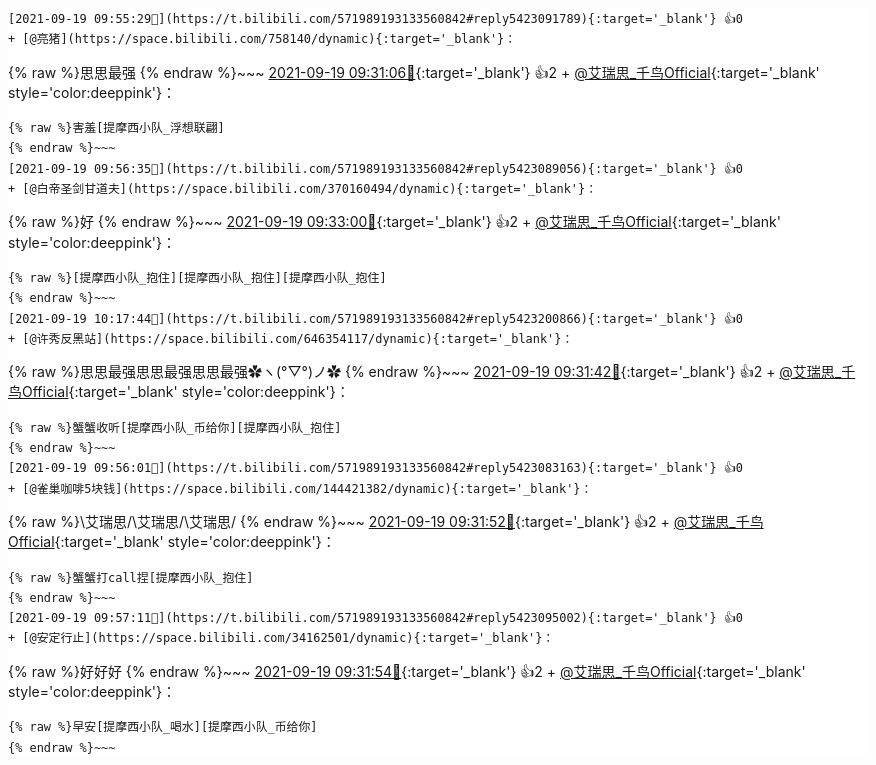 ~~~
[2021-09-19 09:55:29🔗](https://t.bilibili.com/571989193133560842#reply5423091789){:target='_blank'} 👍0
+ [@亮猪](https://space.bilibili.com/758140/dynamic){:target='_blank'}：
~~~
{% raw %}思思最强
{% endraw %}~~~
[2021-09-19 09:31:06🔗](https://t.bilibili.com/571989193133560842#reply5422975303){:target='_blank'} 👍2
    + [@艾瑞思_千鸟Official](https://space.bilibili.com/1090010845/dynamic){:target='_blank' style='color:deeppink'}：
~~~
{% raw %}害羞[提摩西小队_浮想联翩]
{% endraw %}~~~
[2021-09-19 09:56:35🔗](https://t.bilibili.com/571989193133560842#reply5423089056){:target='_blank'} 👍0
+ [@白帝圣剑甘道夫](https://space.bilibili.com/370160494/dynamic){:target='_blank'}：
~~~
{% raw %}好
{% endraw %}~~~
[2021-09-19 09:33:00🔗](https://t.bilibili.com/571989193133560842#reply5422982762){:target='_blank'} 👍2
    + [@艾瑞思_千鸟Official](https://space.bilibili.com/1090010845/dynamic){:target='_blank' style='color:deeppink'}：
~~~
{% raw %}[提摩西小队_抱住][提摩西小队_抱住][提摩西小队_抱住]
{% endraw %}~~~
[2021-09-19 10:17:44🔗](https://t.bilibili.com/571989193133560842#reply5423200866){:target='_blank'} 👍0
+ [@许秀反黑站](https://space.bilibili.com/646354117/dynamic){:target='_blank'}：
~~~
{% raw %}思思最强思思最强思思最强✿ヽ(°▽°)ノ✿
{% endraw %}~~~
[2021-09-19 09:31:42🔗](https://t.bilibili.com/571989193133560842#reply5422985080){:target='_blank'} 👍2
    + [@艾瑞思_千鸟Official](https://space.bilibili.com/1090010845/dynamic){:target='_blank' style='color:deeppink'}：
~~~
{% raw %}蟹蟹收听[提摩西小队_币给你][提摩西小队_抱住]
{% endraw %}~~~
[2021-09-19 09:56:01🔗](https://t.bilibili.com/571989193133560842#reply5423083163){:target='_blank'} 👍0
+ [@雀巢咖啡5块钱](https://space.bilibili.com/144421382/dynamic){:target='_blank'}：
~~~
{% raw %}\艾瑞思/\艾瑞思/\艾瑞思/
{% endraw %}~~~
[2021-09-19 09:31:52🔗](https://t.bilibili.com/571989193133560842#reply5422985333){:target='_blank'} 👍2
    + [@艾瑞思_千鸟Official](https://space.bilibili.com/1090010845/dynamic){:target='_blank' style='color:deeppink'}：
~~~
{% raw %}蟹蟹打call捏[提摩西小队_抱住]
{% endraw %}~~~
[2021-09-19 09:57:11🔗](https://t.bilibili.com/571989193133560842#reply5423095002){:target='_blank'} 👍0
+ [@安定行止](https://space.bilibili.com/34162501/dynamic){:target='_blank'}：
~~~
{% raw %}好好好
{% endraw %}~~~
[2021-09-19 09:31:54🔗](https://t.bilibili.com/571989193133560842#reply5422985405){:target='_blank'} 👍2
    + [@艾瑞思_千鸟Official](https://space.bilibili.com/1090010845/dynamic){:target='_blank' style='color:deeppink'}：
~~~
{% raw %}早安[提摩西小队_喝水][提摩西小队_币给你]
{% endraw %}~~~
~~~